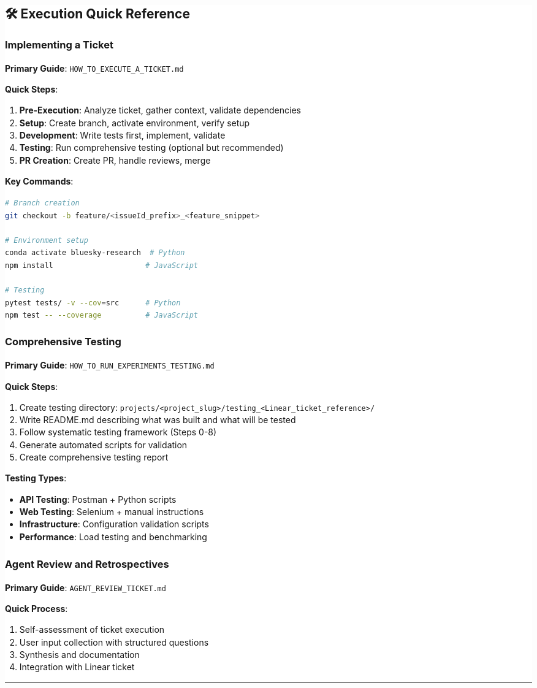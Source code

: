 ## 🛠️ Execution Quick Reference

### **Implementing a Ticket**
**Primary Guide**: `HOW_TO_EXECUTE_A_TICKET.md`

**Quick Steps**:
1. **Pre-Execution**: Analyze ticket, gather context, validate dependencies
2. **Setup**: Create branch, activate environment, verify setup
3. **Development**: Write tests first, implement, validate
4. **Testing**: Run comprehensive testing (optional but recommended)
5. **PR Creation**: Create PR, handle reviews, merge

**Key Commands**:
```bash
# Branch creation
git checkout -b feature/<issueId_prefix>_<feature_snippet>

# Environment setup
conda activate bluesky-research  # Python
npm install                     # JavaScript

# Testing
pytest tests/ -v --cov=src      # Python
npm test -- --coverage          # JavaScript
```

### **Comprehensive Testing**
**Primary Guide**: `HOW_TO_RUN_EXPERIMENTS_TESTING.md`

**Quick Steps**:
1. Create testing directory: `projects/<project_slug>/testing_<Linear_ticket_reference>/`
2. Write README.md describing what was built and what will be tested
3. Follow systematic testing framework (Steps 0-8)
4. Generate automated scripts for validation
5. Create comprehensive testing report

**Testing Types**:
- **API Testing**: Postman + Python scripts
- **Web Testing**: Selenium + manual instructions
- **Infrastructure**: Configuration validation scripts
- **Performance**: Load testing and benchmarking

### **Agent Review and Retrospectives**
**Primary Guide**: `AGENT_REVIEW_TICKET.md`

**Quick Process**:
1. Self-assessment of ticket execution
2. User input collection with structured questions
3. Synthesis and documentation
4. Integration with Linear ticket

---
